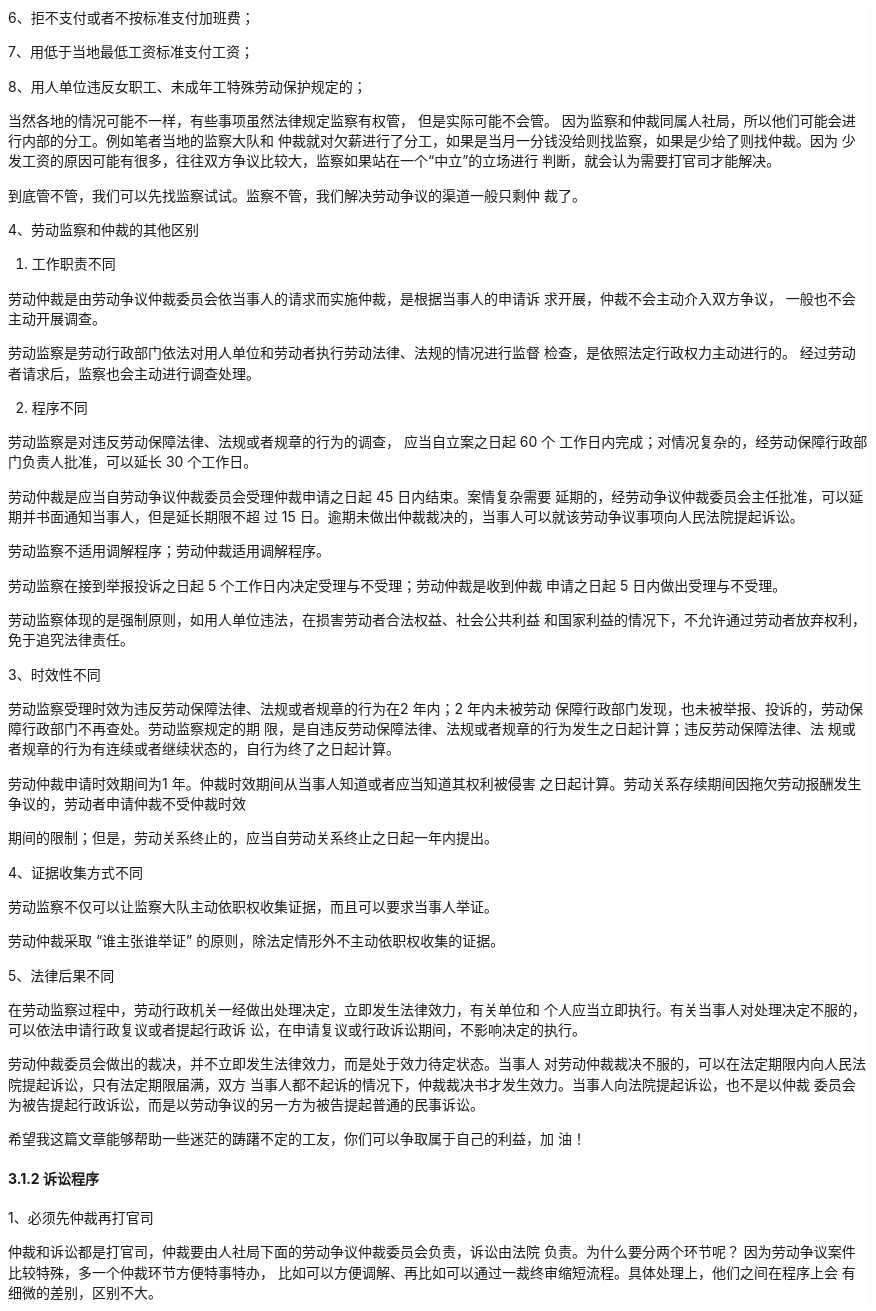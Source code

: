6、拒不支付或者不按标准支付加班费；

7、用低于当地最低工资标准支付工资；

8、用人单位违反女职工、未成年工特殊劳动保护规定的；

当然各地的情况可能不一样，有些事项虽然法律规定监察有权管， 但是实际可能不会管。 因为监察和仲裁同属人社局，所以他们可能会进行内部的分工。例如笔者当地的监察大队和 仲裁就对欠薪进行了分工，如果是当月一分钱没给则找监察，如果是少给了则找仲裁。因为 少发工资的原因可能有很多，往往双方争议比较大，监察如果站在一个“中立”的立场进行 判断，就会认为需要打官司才能解决。

到底管不管，我们可以先找监察试试。监察不管，我们解决劳动争议的渠道一般只剩仲 裁了。

4、劳动监察和仲裁的其他区别

1. 工作职责不同

劳动仲裁是由劳动争议仲裁委员会依当事人的请求而实施仲裁，是根据当事人的申请诉 求开展，仲裁不会主动介入双方争议， 一般也不会主动开展调查。

劳动监察是劳动行政部门依法对用人单位和劳动者执行劳动法律、法规的情况进行监督 检查，是依照法定行政权力主动进行的。 经过劳动者请求后，监察也会主动进行调查处理。

2. 程序不同

劳动监察是对违反劳动保障法律、法规或者规章的行为的调查， 应当自立案之日起 60 个 工作日内完成；对情况复杂的，经劳动保障行政部门负责人批准，可以延长 30 个工作日。

劳动仲裁是应当自劳动争议仲裁委员会受理仲裁申请之日起 45 日内结束。案情复杂需要 延期的，经劳动争议仲裁委员会主任批准，可以延期并书面通知当事人，但是延长期限不超 过 15 日。逾期未做出仲裁裁决的，当事人可以就该劳动争议事项向人民法院提起诉讼。

劳动监察不适用调解程序；劳动仲裁适用调解程序。

劳动监察在接到举报投诉之日起 5 个工作日内决定受理与不受理；劳动仲裁是收到仲裁 申请之日起 5 日内做出受理与不受理。

劳动监察体现的是强制原则，如用人单位违法，在损害劳动者合法权益、社会公共利益 和国家利益的情况下，不允许通过劳动者放弃权利，免于追究法律责任。

3、时效性不同

劳动监察受理时效为违反劳动保障法律、法规或者规章的行为在2 年内；2 年内未被劳动 保障行政部门发现，也未被举报、投诉的，劳动保障行政部门不再查处。劳动监察规定的期 限，是自违反劳动保障法律、法规或者规章的行为发生之日起计算；违反劳动保障法律、法 规或者规章的行为有连续或者继续状态的，自行为终了之日起计算。

劳动仲裁申请时效期间为1 年。仲裁时效期间从当事人知道或者应当知道其权利被侵害 之日起计算。劳动关系存续期间因拖欠劳动报酬发生争议的，劳动者申请仲裁不受仲裁时效

期间的限制；但是，劳动关系终止的，应当自劳动关系终止之日起一年内提出。

4、证据收集方式不同

劳动监察不仅可以让监察大队主动依职权收集证据，而且可以要求当事人举证。

劳动仲裁采取 “谁主张谁举证” 的原则，除法定情形外不主动依职权收集的证据。

5、法律后果不同

在劳动监察过程中，劳动行政机关一经做出处理决定，立即发生法律效力，有关单位和 个人应当立即执行。有关当事人对处理决定不服的，可以依法申请行政复议或者提起行政诉 讼，在申请复议或行政诉讼期间，不影响决定的执行。

劳动仲裁委员会做出的裁决，并不立即发生法律效力，而是处于效力待定状态。当事人 对劳动仲裁裁决不服的，可以在法定期限内向人民法院提起诉讼，只有法定期限届满，双方 当事人都不起诉的情况下，仲裁裁决书才发生效力。当事人向法院提起诉讼，也不是以仲裁 委员会为被告提起行政诉讼，而是以劳动争议的另一方为被告提起普通的民事诉讼。

希望我这篇文章能够帮助一些迷茫的踌躇不定的工友，你们可以争取属于自己的利益，加 油！

#### 3.1.2 诉讼程序

1、必须先仲裁再打官司

仲裁和诉讼都是打官司，仲裁要由人社局下面的劳动争议仲裁委员会负责，诉讼由法院 负责。为什么要分两个环节呢？ 因为劳动争议案件比较特殊，多一个仲裁环节方便特事特办， 比如可以方便调解、再比如可以通过一裁终审缩短流程。具体处理上，他们之间在程序上会 有细微的差别，区别不大。

